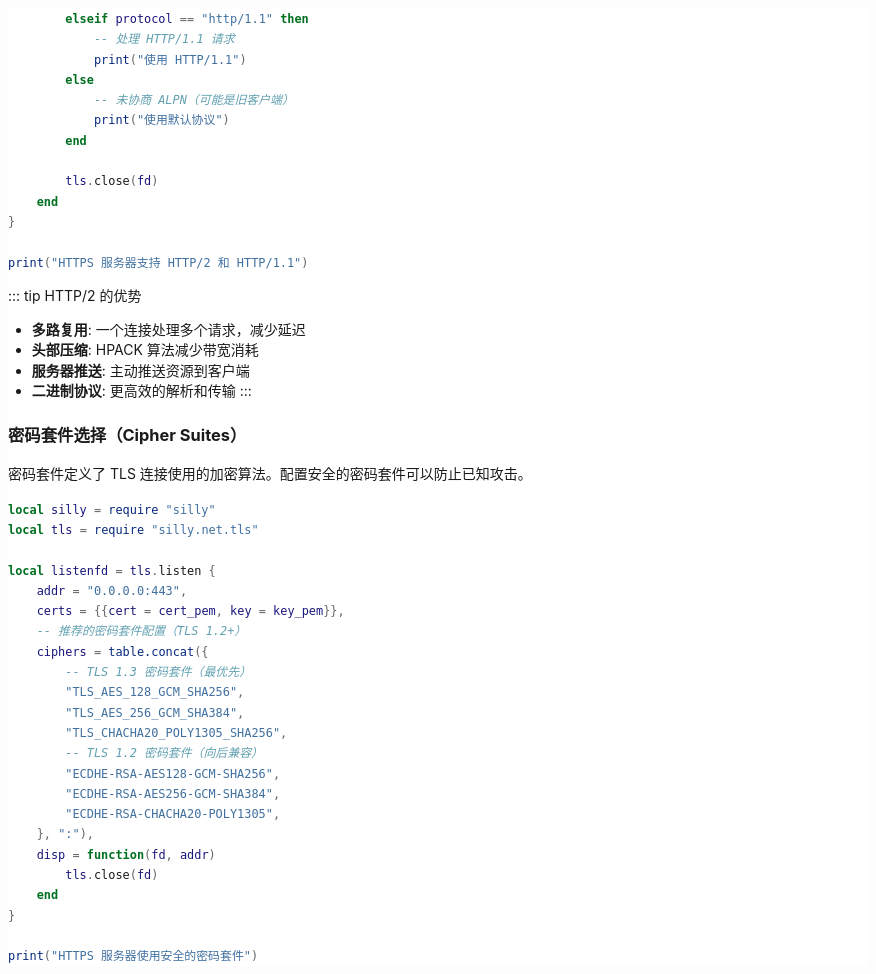 ```lua
        elseif protocol == "http/1.1" then
            -- 处理 HTTP/1.1 请求
            print("使用 HTTP/1.1")
        else
            -- 未协商 ALPN（可能是旧客户端）
            print("使用默认协议")
        end

        tls.close(fd)
    end
}

print("HTTPS 服务器支持 HTTP/2 和 HTTP/1.1")
```

::: tip HTTP/2 的优势
- **多路复用**: 一个连接处理多个请求，减少延迟
- **头部压缩**: HPACK 算法减少带宽消耗
- **服务器推送**: 主动推送资源到客户端
- **二进制协议**: 更高效的解析和传输
:::

### 密码套件选择（Cipher Suites）

密码套件定义了 TLS 连接使用的加密算法。配置安全的密码套件可以防止已知攻击。

```lua
local silly = require "silly"
local tls = require "silly.net.tls"

local listenfd = tls.listen {
    addr = "0.0.0.0:443",
    certs = {{cert = cert_pem, key = key_pem}},
    -- 推荐的密码套件配置（TLS 1.2+）
    ciphers = table.concat({
        -- TLS 1.3 密码套件（最优先）
        "TLS_AES_128_GCM_SHA256",
        "TLS_AES_256_GCM_SHA384",
        "TLS_CHACHA20_POLY1305_SHA256",
        -- TLS 1.2 密码套件（向后兼容）
        "ECDHE-RSA-AES128-GCM-SHA256",
        "ECDHE-RSA-AES256-GCM-SHA384",
        "ECDHE-RSA-CHACHA20-POLY1305",
    }, ":"),
    disp = function(fd, addr)
        tls.close(fd)
    end
}

print("HTTPS 服务器使用安全的密码套件")
```
